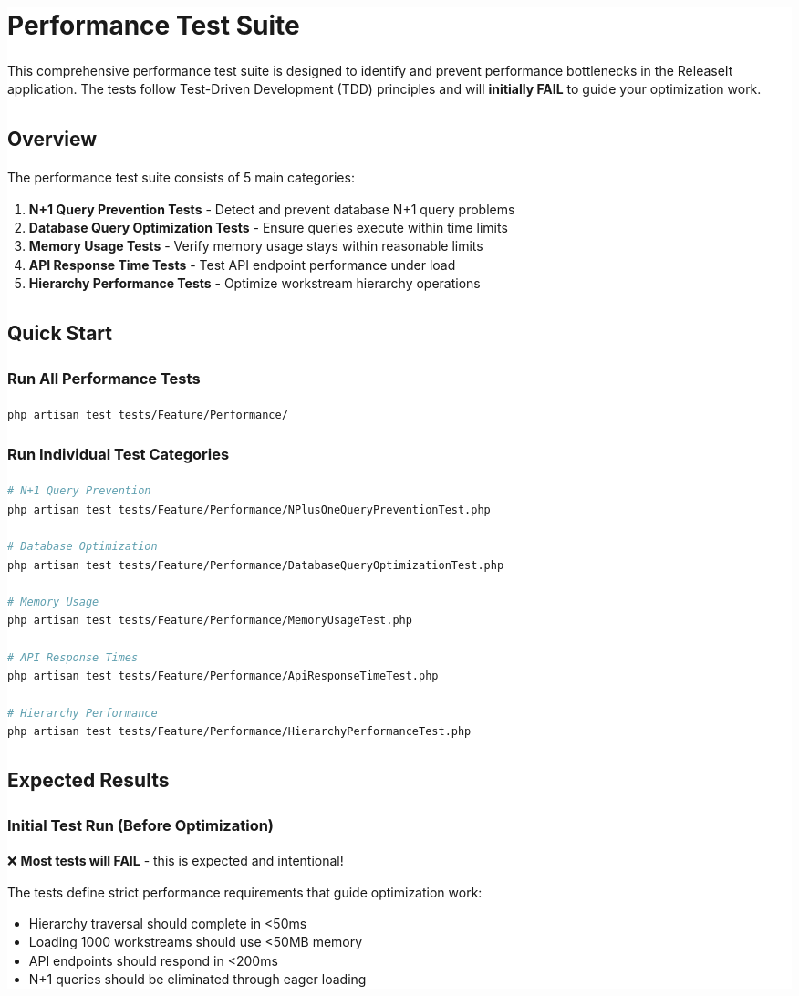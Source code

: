 # Performance Test Suite

This comprehensive performance test suite is designed to identify and prevent performance bottlenecks in the ReleaseIt application. The tests follow Test-Driven Development (TDD) principles and will **initially FAIL** to guide your optimization work.

## Overview

The performance test suite consists of 5 main categories:

1. **N+1 Query Prevention Tests** - Detect and prevent database N+1 query problems
2. **Database Query Optimization Tests** - Ensure queries execute within time limits
3. **Memory Usage Tests** - Verify memory usage stays within reasonable limits
4. **API Response Time Tests** - Test API endpoint performance under load
5. **Hierarchy Performance Tests** - Optimize workstream hierarchy operations

## Quick Start

### Run All Performance Tests
```bash
php artisan test tests/Feature/Performance/
```

### Run Individual Test Categories
```bash
# N+1 Query Prevention
php artisan test tests/Feature/Performance/NPlusOneQueryPreventionTest.php

# Database Optimization
php artisan test tests/Feature/Performance/DatabaseQueryOptimizationTest.php

# Memory Usage
php artisan test tests/Feature/Performance/MemoryUsageTest.php

# API Response Times
php artisan test tests/Feature/Performance/ApiResponseTimeTest.php

# Hierarchy Performance
php artisan test tests/Feature/Performance/HierarchyPerformanceTest.php
```

## Expected Results

### Initial Test Run (Before Optimization)
❌ **Most tests will FAIL** - this is expected and intentional!

The tests define strict performance requirements that guide optimization work:
- Hierarchy traversal should complete in <50ms
- Loading 1000 workstreams should use <50MB memory
- API endpoints should respond in <200ms
- N+1 queries should be eliminated through eager loading

